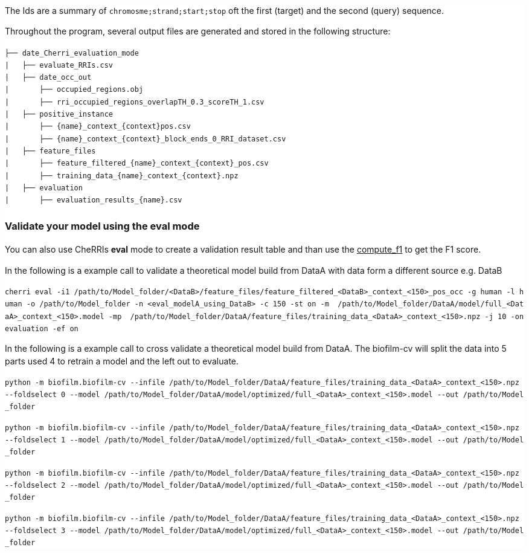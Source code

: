The Ids are a summary of `chromosme;strand;start;stop` oft the first (target) and the second (query) sequence.

Throughout the program, several output files are generated and stored in the following structure:

    ├── date_Cherri_evaluation_mode
    |   ├── evaluate_RRIs.csv
    |   ├── date_occ_out
    |       ├── occupied_regions.obj
    |       ├── rri_occupied_regions_overlapTH_0.3_scoreTH_1.csv
    |   ├── positive_instance
    |       ├── {name}_context_{context}pos.csv
    |       ├── {name}_context_{context}_block_ends_0_RRI_dataset.csv
    |   ├── feature_files
    |       ├── feature_filtered_{name}_context_{context}_pos.csv
    |       ├── training_data_{name}_context_{context}.npz
    |   ├── evaluation
    |       ├── evaluation_results_{name}.csv


### Validate your model using the **eval** mode
You can also use CheRRIs **eval** mode to create a validation result table and than use the [compute_f1](https://github.com/BackofenLab/Cherri/blob/master/scripts/plots/compute_f1.py) to get the F1 score.

In the following is a example call to validate a theoretical model build from DataA with data form a different source e.g. DataB
```
cherri eval -i1 /path/to/Model_folder/<DataB>/feature_files/feature_filtered_<DataB>_context_<150>_pos_occ -g human -l human -o /path/to/Model_folder -n <eval_modelA_using_DataB> -c 150 -st on -m  /path/to/Model_folder/DataA/model/full_<DataA>_context_<150>.model -mp  /path/to/Model_folder/DataA/feature_files/training_data_<DataA>_context_<150>.npz -j 10 -on evaluation -ef on
```

In the following is a example call to cross validate a theoretical model build from DataA. The biofilm-cv will split the data into 5 parts used 4 to retrain a model and the left out to evaluate. 


```
python -m biofilm.biofilm-cv --infile /path/to/Model_folder/DataA/feature_files/training_data_<DataA>_context_<150>.npz --foldselect 0 --model /path/to/Model_folder/DataA/model/optimized/full_<DataA>_context_<150>.model --out /path/to/Model_folder
```

```
python -m biofilm.biofilm-cv --infile /path/to/Model_folder/DataA/feature_files/training_data_<DataA>_context_<150>.npz --foldselect 1 --model /path/to/Model_folder/DataA/model/optimized/full_<DataA>_context_<150>.model --out /path/to/Model_folder
```
```
python -m biofilm.biofilm-cv --infile /path/to/Model_folder/DataA/feature_files/training_data_<DataA>_context_<150>.npz --foldselect 2 --model /path/to/Model_folder/DataA/model/optimized/full_<DataA>_context_<150>.model --out /path/to/Model_folder
```
```
python -m biofilm.biofilm-cv --infile /path/to/Model_folder/DataA/feature_files/training_data_<DataA>_context_<150>.npz --foldselect 3 --model /path/to/Model_folder/DataA/model/optimized/full_<DataA>_context_<150>.model --out /path/to/Model_folder
```
```
```